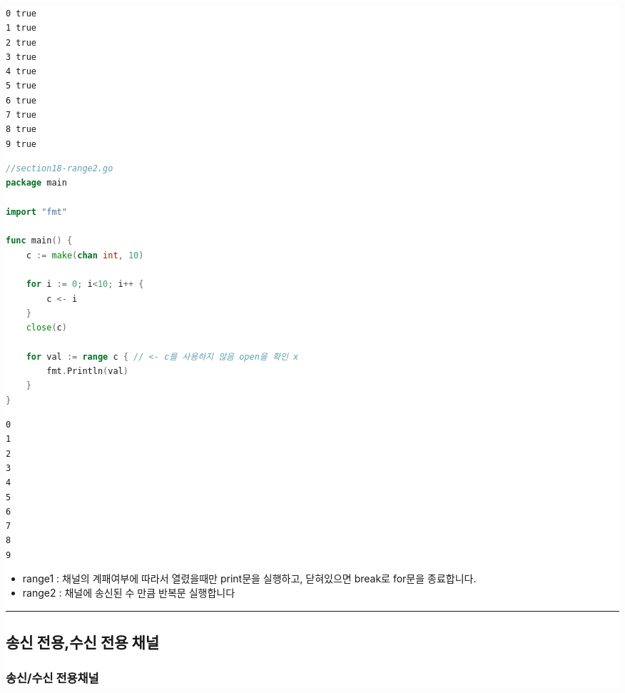 ```
0 true
1 true
2 true
3 true
4 true
5 true
6 true
7 true
8 true
9 true
```

```go
//section18-range2.go
package main

import "fmt"

func main() {
	c := make(chan int, 10)

	for i := 0; i<10; i++ {
		c <- i
	}
	close(c)

	for val := range c { // <- c를 사용하지 않음 open을 확인 x
		fmt.Println(val)
	}
}
```

```
0
1
2
3
4
5
6
7
8
9
```

- range1 : 채널의 계패여부에 따라서 열렸을때만 print문을 실행하고, 닫혀있으면 break로 for문을 종료합니다.
- range2 : 채널에 송신된 수 만큼 반복문 실행합니다

---

## 송신 전용,수신 전용 채널

### 송신/수신 전용채널
